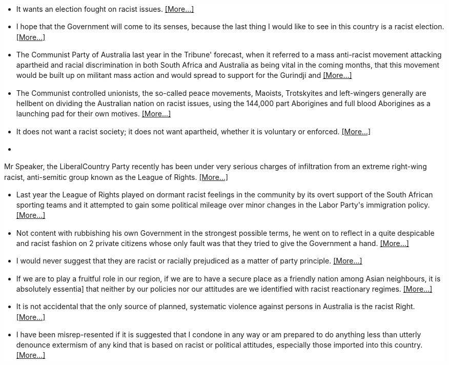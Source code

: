* It wants an election fought on <span class="highlight">racist</span> issues. [[More&hellip;]](https://historichansard.net/hofreps/1971/19711028_reps_27_hor74/#debate-52)

* I hope that the Government will come to its senses, because the last thing I would like to see in this country is a <span class="highlight">racist</span> election. [[More&hellip;]](https://historichansard.net/hofreps/1971/19711028_reps_27_hor74/#debate-52)

* The Communist Party of Australia last year in the Tribune' forecast, when it referred to a mass anti-<span class="highlight">racist</span> movement attacking apartheid and racial discrimination in both South Africa and Australia as being vital in the coming months, that this movement would be built up on militant mass action and would spread to support for the Gurindji and [[More&hellip;]](https://historichansard.net/hofreps/1972/19720223_reps_27_hor76/#subdebate-25-2)

* The Communist controlled unionists, the so-called peace movements, Maoists, Trotskyites and left-wingers generally are hellbent on dividing the Australian nation on <span class="highlight">racist</span> issues, using the 144,000 part Aborigines and full blood Aborigines as a launching pad for their own motives. [[More&hellip;]](https://historichansard.net/hofreps/1972/19720223_reps_27_hor76/#subdebate-25-2)

* It does not want a <span class="highlight">racist</span> society; it does not want apartheid, whether it is voluntary or enforced. [[More&hellip;]](https://historichansard.net/hofreps/1972/19720223_reps_27_hor76/#subdebate-25-2)

* 
 Mr Speaker, the LiberalCountry Party recently has been under very serious charges of infiltration from an extreme right-wing <span class="highlight">racist</span>, anti-semitic group known as the League of Rights. [[More&hellip;]](https://historichansard.net/hofreps/1972/19720309_reps_27_hor76/#subdebate-30-0)

* Last year the League of Rights played on dormant <span class="highlight">racist</span> feelings in the community by its overt support of the South African sporting teams and it attempted to gain some political mileage over minor changes in the Labor Party's immigration policy. [[More&hellip;]](https://historichansard.net/hofreps/1972/19720309_reps_27_hor76/#subdebate-30-0)

* Not content with rubbishing his own Government in the strongest possible terms, he went on to reflect in a quite despicable and <span class="highlight">racist</span> fashion on 2 private citizens whose only fault was that they tried to give the Government a hand. [[More&hellip;]](https://historichansard.net/hofreps/1972/19720321_reps_27_hor76/#subdebate-18-0)

* I would never suggest that they are <span class="highlight">racist</span> or racially prejudiced as a matter of party principle. [[More&hellip;]](https://historichansard.net/hofreps/1972/19720323_reps_27_hor76/#subdebate-16-0)

* If we are to play a fruitful role in our region, if we are to have a secure place as a friendly nation among Asian neighbours, it is absolutely essentia] that neither by our policies nor our attitudes are we identified with <span class="highlight">racist</span> reactionary regimes. [[More&hellip;]](https://historichansard.net/hofreps/1972/19720420_reps_27_hor77/#subdebate-23-0)

* It is not accidental that the only source of planned, systematic violence against persons in Australia is the <span class="highlight">racist</span> Right. [[More&hellip;]](https://historichansard.net/hofreps/1972/19720420_reps_27_hor77/#subdebate-23-0)

* I have been misrep-resented if it is suggested that I condone in any way or am prepared to do anything less than utterly denounce extermism of any kind that is based on <span class="highlight">racist</span> or political attitudes, especially those imported into this country. [[More&hellip;]](https://historichansard.net/hofreps/1972/19720420_reps_27_hor77/#subdebate-23-0)
